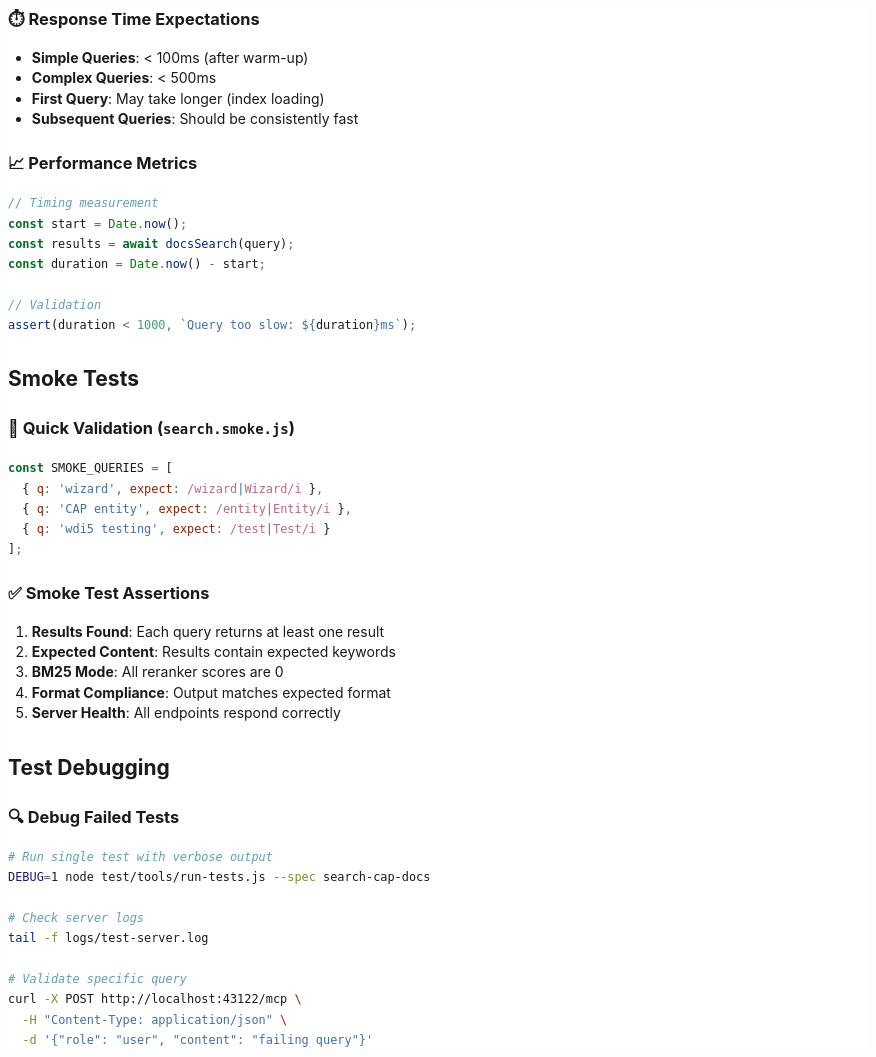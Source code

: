 ### ⏱️ **Response Time Expectations**
- **Simple Queries**: < 100ms (after warm-up)
- **Complex Queries**: < 500ms
- **First Query**: May take longer (index loading)
- **Subsequent Queries**: Should be consistently fast

### 📈 **Performance Metrics**
```javascript
// Timing measurement
const start = Date.now();
const results = await docsSearch(query);
const duration = Date.now() - start;

// Validation
assert(duration < 1000, `Query too slow: ${duration}ms`);
```

## Smoke Tests

### 🚀 **Quick Validation** (`search.smoke.js`)
```javascript
const SMOKE_QUERIES = [
  { q: 'wizard', expect: /wizard|Wizard/i },
  { q: 'CAP entity', expect: /entity|Entity/i },
  { q: 'wdi5 testing', expect: /test|Test/i }
];
```

### ✅ **Smoke Test Assertions**
1. **Results Found**: Each query returns at least one result
2. **Expected Content**: Results contain expected keywords
3. **BM25 Mode**: All reranker scores are 0
4. **Format Compliance**: Output matches expected format
5. **Server Health**: All endpoints respond correctly

## Test Debugging

### 🔍 **Debug Failed Tests**
```bash
# Run single test with verbose output
DEBUG=1 node test/tools/run-tests.js --spec search-cap-docs

# Check server logs
tail -f logs/test-server.log

# Validate specific query
curl -X POST http://localhost:43122/mcp \
  -H "Content-Type: application/json" \
  -d '{"role": "user", "content": "failing query"}'
```

